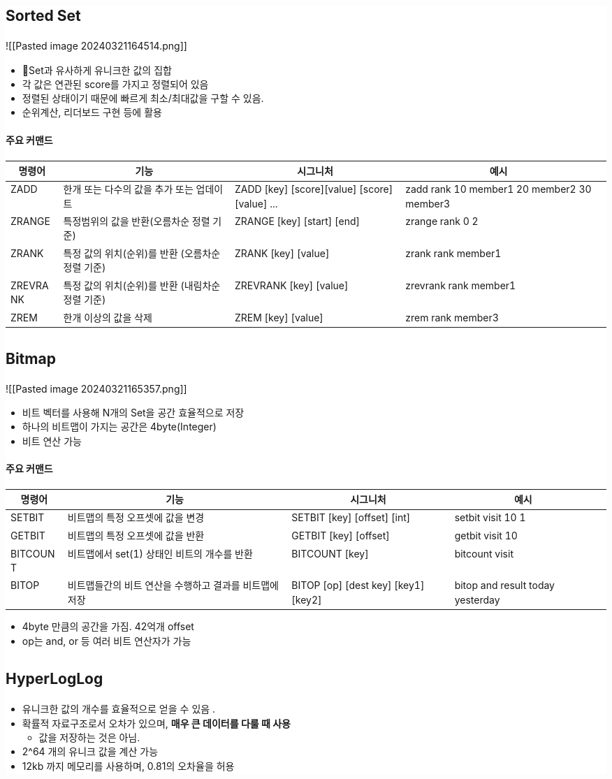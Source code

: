 ## Sorted Set
![[Pasted image 20240321164514.png]]
- Set과 유사하게 유니크한 값의 집합
- 각 값은 연관된 score를 가지고 정렬되어 있음
- 정렬된 상태이기 때문에 빠르게 최소/최대값을 구할 수 있음.
- 순위계산, 리더보드 구현 등에 활용

#### 주요 커맨드  

| 명령어      | 기능                            | 시그니처                                         | 예시                                         |     |
| -------- | ----------------------------- | -------------------------------------------- | ------------------------------------------ | --- |
| ZADD     | 한개 또는 다수의 값을 추가 또는 업데이트       | ZADD [key] [score][value] [score][value] ... | zadd rank 10 member1 20 member2 30 member3 |     |
| ZRANGE   | 특정범위의 값을 반환(오름차순 정렬 기준)       | ZRANGE [key] [start] [end]                   | zrange rank 0 2                            |     |
| ZRANK    | 특정 값의 위치(순위)를 반환 (오름차순 정렬 기준) | ZRANK [key] [value]                          | zrank rank member1                         |     |
| ZREVRANK | 특정 값의 위치(순위)를 반환 (내림차순 정렬 기준) | ZREVRANK [key] [value]                       | zrevrank rank member1                      |     |
| ZREM     | 한개 이상의 값을 삭제                  | ZREM [key] [value]                           | zrem rank member3                          |     |



## Bitmap
![[Pasted image 20240321165357.png]]
- 비트 벡터를 사용해 N개의 Set을 공간 효율적으로 저장 
- 하나의 비트맵이 가지는 공간은 4byte(Integer)
- 비트 연산 가능
#### 주요 커맨드  

| 명령어      | 기능                             | 시그니처                                | 예시                               |     |
| -------- | ------------------------------ | ----------------------------------- | -------------------------------- | --- |
| SETBIT   | 비트맵의 특정 오프셋에 값을 변경             | SETBIT [key] [offset] [int]         | setbit visit 10 1                |     |
| GETBIT   | 비트맵의 특정 오프셋에 값을 반환             | GETBIT [key] [offset]               | getbit visit 10                  |     |
| BITCOUNT | 비트맵에서 set(1) 상태인 비트의 개수를 반환    | BITCOUNT [key]                      | bitcount visit                   |     |
| BITOP    | 비트맵들간의 비트 연산을 수행하고 결과를 비트맵에 저장 | BITOP [op] [dest key] [key1] [key2] | bitop and result today yesterday |     |
- 4byte 만큼의 공간을 가짐. 42억개 offset
- op는 and, or 등 여러 비트 연산자가 가능


## HyperLogLog

- 유니크한 값의 개수를 효율적으로 얻을 수 있음 .
- 확률적 자료구조로서 오차가 있으며, **매우 큰 데이터를 다룰 때 사용** 
	- 값을 저장하는 것은 아님.
- 2^64 개의 유니크 값을 계산 가능
- 12kb 까지 메모리를 사용하며, 0.81의 오차율을 허용 
